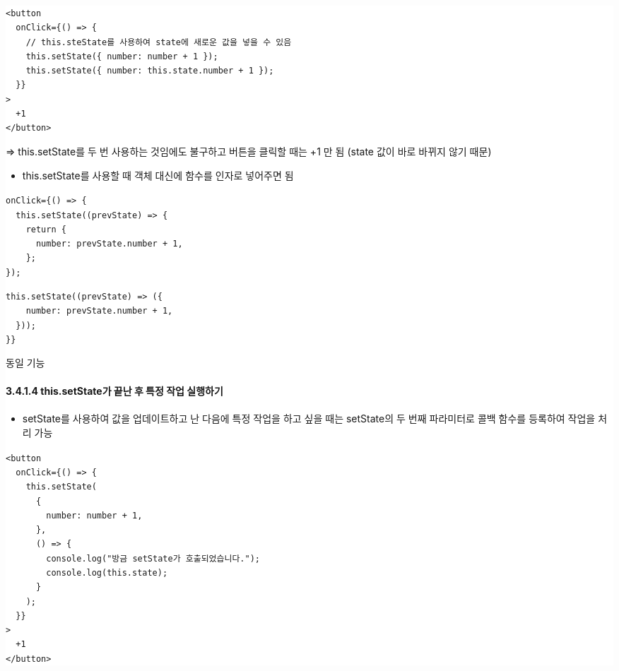 ```
<button
  onClick={() => {
    // this.steState를 사용하여 state에 새로운 값을 넣을 수 있음
    this.setState({ number: number + 1 });
    this.setState({ number: this.state.number + 1 });
  }}
>
  +1
</button>
```

=> this.setState를 두 번 사용하는 것임에도 불구하고 버튼을 클릭할 때는 +1 만 됨 (state 값이 바로 바뀌지 않기 때문)

- this.setState를 사용할 때 객체 대신에 함수를 인자로 넣어주면 됨

```
onClick={() => {
  this.setState((prevState) => {
    return {
      number: prevState.number + 1,
    };
});
```

```
this.setState((prevState) => ({
    number: prevState.number + 1,
  }));
}}
```

동일 기능

#### 3.4.1.4 this.setState가 끝난 후 특정 작업 실행하기

- setState를 사용하여 값을 업데이트하고 난 다음에 특정 작업을 하고 싶을 때는 setState의 두 번째 파라미터로 콜백 함수를 등록하여 작업을 처리 가능

```
<button
  onClick={() => {
    this.setState(
      {
        number: number + 1,
      },
      () => {
        console.log("방금 setState가 호출되었습니다.");
        console.log(this.state);
      }
    );
  }}
>
  +1
</button>
```
